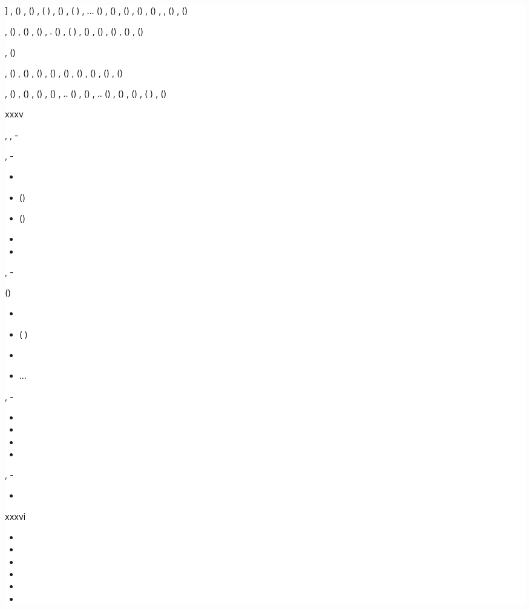 ] , () , () , ( ) , () , ( ) , ... () , () , () , () , () , , () , ()

, () , () , () , . () , ( ) , () , () , () , () , ()

, ()

, () , () , () , () , () , () , () , () , ()

, () , () , () , () , .. () , () , .. () , () , () , ( ) , ()

xxxv

, , -

, -

-

- ()

- ()

-

-

, -

()

-

- ( )

-

- ...

, -

-

-

-

-

, -

-

xxxvi

-

-

-

-

-

-
